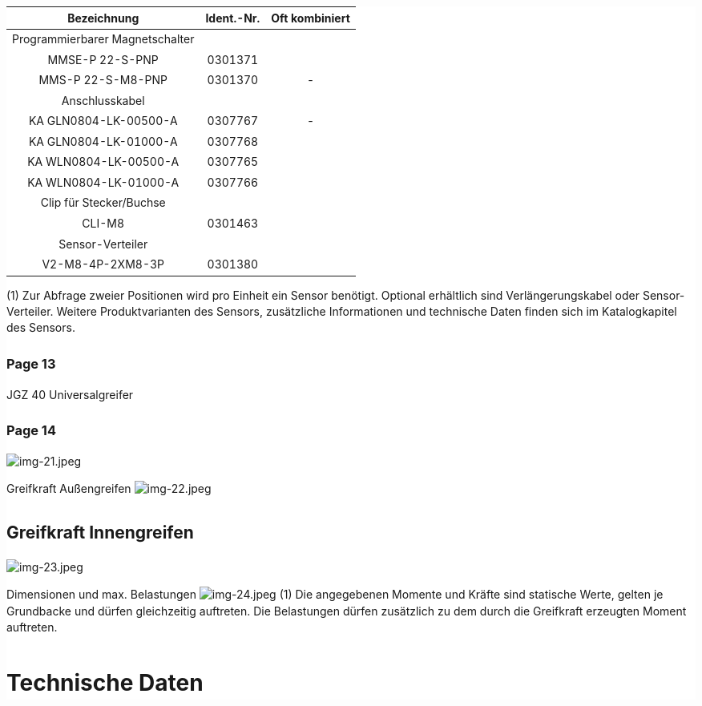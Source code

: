 | Bezeichnung | Ident.-Nr. | Oft kombiniert |
| :--: | :--: | :--: |
| Programmierbarer Magnetschalter |  |  |
| MMSE-P 22-S-PNP | 0301371 |  |
| MMS-P 22-S-M8-PNP | 0301370 | - |
| Anschlusskabel |  |  |
| KA GLN0804-LK-00500-A | 0307767 | - |
| KA GLN0804-LK-01000-A | 0307768 |  |
| KA WLN0804-LK-00500-A | 0307765 |  |
| KA WLN0804-LK-01000-A | 0307766 |  |
| Clip für Stecker/Buchse |  |  |
| CLI-M8 | 0301463 |  |
| Sensor-Verteiler |  |  |
| V2-M8-4P-2XM8-3P | 0301380 |  |

(1) Zur Abfrage zweier Positionen wird pro Einheit ein Sensor benötigt. Optional erhältlich sind Verlängerungskabel oder Sensor-Verteiler. Weitere Produktvarianten des Sensors, zusätzliche Informationen und technische Daten finden sich im Katalogkapitel des Sensors.

### Page 13
JGZ 40
Universalgreifer

### Page 14
![img-21.jpeg](img-21.jpeg)

Greifkraft Außengreifen
![img-22.jpeg](img-22.jpeg)

## Greifkraft Innengreifen

![img-23.jpeg](img-23.jpeg)

Dimensionen und max. Belastungen
![img-24.jpeg](img-24.jpeg)
(1) Die angegebenen Momente und Kräfte sind statische Werte, gelten je Grundbacke und dürfen gleichzeitig auftreten. Die Belastungen dürfen zusätzlich zu dem durch die Greifkraft erzeugten Moment auftreten.

# Technische Daten 
